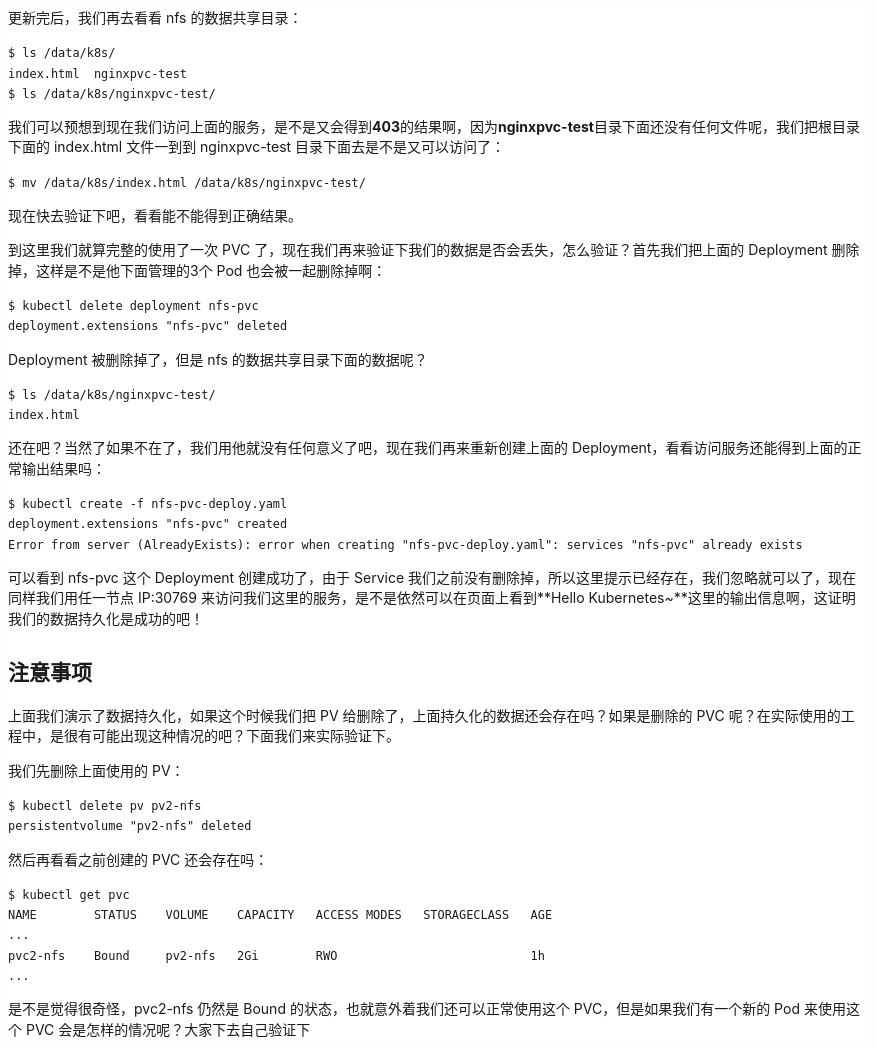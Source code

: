 更新完后，我们再去看看 nfs 的数据共享目录：
```shell
$ ls /data/k8s/
index.html  nginxpvc-test
$ ls /data/k8s/nginxpvc-test/
```

我们可以预想到现在我们访问上面的服务，是不是又会得到**403**的结果啊，因为**nginxpvc-test**目录下面还没有任何文件呢，我们把根目录下面的 index.html 文件一到到 nginxpvc-test 目录下面去是不是又可以访问了：
```shell
$ mv /data/k8s/index.html /data/k8s/nginxpvc-test/
```
现在快去验证下吧，看看能不能得到正确结果。

到这里我们就算完整的使用了一次 PVC 了，现在我们再来验证下我们的数据是否会丢失，怎么验证？首先我们把上面的 Deployment 删除掉，这样是不是他下面管理的3个 Pod 也会被一起删除掉啊：
```shell
$ kubectl delete deployment nfs-pvc
deployment.extensions "nfs-pvc" deleted
```

Deployment 被删除掉了，但是 nfs 的数据共享目录下面的数据呢？
```shell
$ ls /data/k8s/nginxpvc-test/
index.html
```

还在吧？当然了如果不在了，我们用他就没有任何意义了吧，现在我们再来重新创建上面的 Deployment，看看访问服务还能得到上面的正常输出结果吗：
```shell
$ kubectl create -f nfs-pvc-deploy.yaml
deployment.extensions "nfs-pvc" created
Error from server (AlreadyExists): error when creating "nfs-pvc-deploy.yaml": services "nfs-pvc" already exists
```

可以看到 nfs-pvc 这个 Deployment 创建成功了，由于 Service 我们之前没有删除掉，所以这里提示已经存在，我们忽略就可以了，现在同样我们用任一节点 IP:30769 来访问我们这里的服务，是不是依然可以在页面上看到**Hello Kubernetes~**这里的输出信息啊，这证明我们的数据持久化是成功的吧！


## 注意事项
上面我们演示了数据持久化，如果这个时候我们把 PV 给删除了，上面持久化的数据还会存在吗？如果是删除的 PVC 呢？在实际使用的工程中，是很有可能出现这种情况的吧？下面我们来实际验证下。

我们先删除上面使用的 PV：
```shell
$ kubectl delete pv pv2-nfs
persistentvolume "pv2-nfs" deleted
```

然后再看看之前创建的 PVC 还会存在吗：
```shell
$ kubectl get pvc
NAME        STATUS    VOLUME    CAPACITY   ACCESS MODES   STORAGECLASS   AGE
...
pvc2-nfs    Bound     pv2-nfs   2Gi        RWO                           1h
...
```
是不是觉得很奇怪，pvc2-nfs 仍然是 Bound 的状态，也就意外着我们还可以正常使用这个 PVC，但是如果我们有一个新的 Pod 来使用这个 PVC 会是怎样的情况呢？大家下去自己验证下
